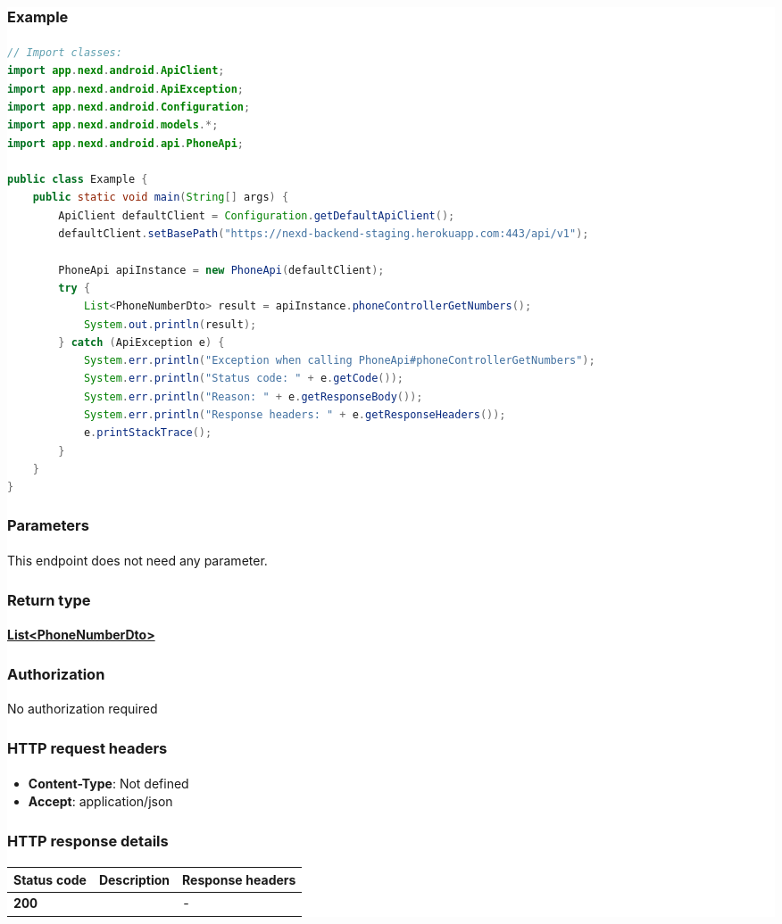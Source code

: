 ### Example

```java
// Import classes:
import app.nexd.android.ApiClient;
import app.nexd.android.ApiException;
import app.nexd.android.Configuration;
import app.nexd.android.models.*;
import app.nexd.android.api.PhoneApi;

public class Example {
    public static void main(String[] args) {
        ApiClient defaultClient = Configuration.getDefaultApiClient();
        defaultClient.setBasePath("https://nexd-backend-staging.herokuapp.com:443/api/v1");

        PhoneApi apiInstance = new PhoneApi(defaultClient);
        try {
            List<PhoneNumberDto> result = apiInstance.phoneControllerGetNumbers();
            System.out.println(result);
        } catch (ApiException e) {
            System.err.println("Exception when calling PhoneApi#phoneControllerGetNumbers");
            System.err.println("Status code: " + e.getCode());
            System.err.println("Reason: " + e.getResponseBody());
            System.err.println("Response headers: " + e.getResponseHeaders());
            e.printStackTrace();
        }
    }
}
```

### Parameters

This endpoint does not need any parameter.

### Return type

[**List&lt;PhoneNumberDto&gt;**](PhoneNumberDto.md)

### Authorization

No authorization required

### HTTP request headers

- **Content-Type**: Not defined
- **Accept**: application/json

### HTTP response details
| Status code | Description | Response headers |
|-------------|-------------|------------------|
| **200** |  |  -  |

